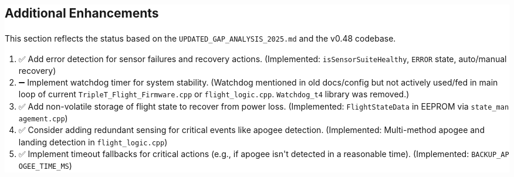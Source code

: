 ## Additional Enhancements
This section reflects the status based on the `UPDATED_GAP_ANALYSIS_2025.md` and the v0.48 codebase.

1. ✅ Add error detection for sensor failures and recovery actions. (Implemented: `isSensorSuiteHealthy`, `ERROR` state, auto/manual recovery)
2. ➖ Implement watchdog timer for system stability. (Watchdog mentioned in old docs/config but not actively used/fed in main loop of current `TripleT_Flight_Firmware.cpp` or `flight_logic.cpp`. `Watchdog_t4` library was removed.)
3. ✅ Add non-volatile storage of flight state to recover from power loss. (Implemented: `FlightStateData` in EEPROM via `state_management.cpp`)
4. ✅ Consider adding redundant sensing for critical events like apogee detection. (Implemented: Multi-method apogee and landing detection in `flight_logic.cpp`)
5. ✅ Implement timeout fallbacks for critical actions (e.g., if apogee isn't detected in a reasonable time). (Implemented: `BACKUP_APOGEE_TIME_MS`)
